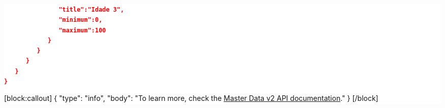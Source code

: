 ```json
               "title":"Idade 3",
               "minimum":0,
               "maximum":100
            }
         }
      }
   }
}
```
[block:callout]
{
  "type": "info",
  "body": "To learn more, check the [Master Data v2 API documentation](https://developers.vtex.com/reference/master-data-api-v2-overview)."
}
[/block]